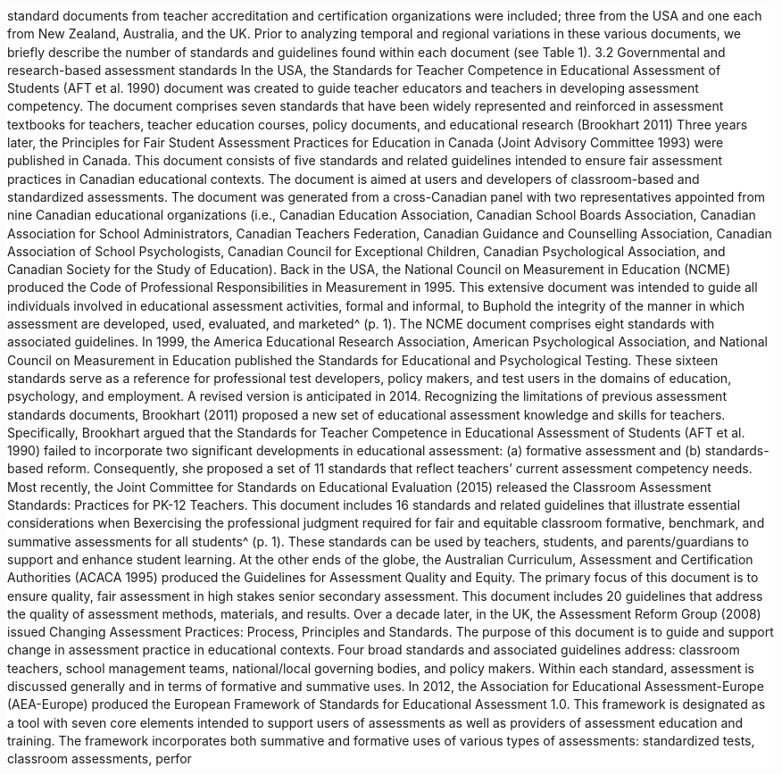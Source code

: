 standard documents from teacher accreditation and certification organizations were included; three from the USA and one each from New Zealand, Australia, and the UK. Prior to analyzing temporal and regional variations in these various documents, we briefly describe the number of standards and guidelines found within each document (see Table 1). 3.2 Governmental and research-based assessment standards In the USA, the Standards for Teacher Competence in Educational Assessment of Students (AFT et al. 1990) document was created to guide teacher educators and teachers in developing assessment competency. The document comprises seven standards that have been widely represented and reinforced in assessment textbooks for teachers, teacher education courses, policy documents, and educational research (Brookhart 2011) Three years later, the Principles for Fair Student Assessment Practices for Education in Canada (Joint Advisory Committee 1993) were published in Canada. This document consists of five standards and related guidelines intended to ensure fair assessment practices in Canadian educational contexts. The document is aimed at users and developers of classroom-based and standardized assessments. The document was generated from a cross-Canadian panel with two representatives appointed from nine Canadian educational organizations (i.e., Canadian Education Association, Canadian School Boards Association, Canadian Association for School Administrators, Canadian Teachers Federation, Canadian Guidance and Counselling Association, Canadian Association of School Psychologists, Canadian Council for Exceptional Children, Canadian Psychological Association, and Canadian Society for the Study of Education). Back in the USA, the National Council on Measurement in Education (NCME) produced the Code of Professional Responsibilities in Measurement in 1995. This extensive document was intended to guide all individuals involved in educational assessment activities, formal and informal, to Buphold the integrity of the manner in which assessment are developed, used, evaluated, and marketed^ (p. 1). The NCME document comprises eight standards with associated guidelines. In 1999, the America Educational Research Association, American Psychological Association, and National Council on Measurement in Education published the Standards for Educational and Psychological Testing. These sixteen standards serve as a reference for professional test developers, policy makers, and test users in the domains of education, psychology, and employment. A revised version is anticipated in 2014. Recognizing the limitations of previous assessment standards documents, Brookhart (2011) proposed a new set of educational assessment knowledge and skills for teachers. Specifically, Brookhart argued that the Standards for Teacher Competence in Educational Assessment of Students (AFT et al. 1990) failed to incorporate two significant developments in educational assessment: (a) formative assessment and (b) standards-based reform. Consequently, she proposed a set of 11 standards that reflect teachers’ current assessment competency needs. Most recently, the Joint Committee for Standards on Educational Evaluation (2015) released the Classroom Assessment Standards: Practices for PK-12 Teachers. This document includes 16 standards and related guidelines that illustrate essential considerations when Bexercising the professional judgment required for fair and equitable classroom formative, benchmark, and summative assessments for all students^ (p. 1). These standards can be used by teachers, students, and parents/guardians to support and enhance student learning. At the other ends of the globe, the Australian Curriculum, Assessment and Certification Authorities (ACACA 1995) produced the Guidelines for Assessment Quality and Equity. The primary focus of this document is to ensure quality, fair assessment in high stakes senior secondary assessment. This document includes 20 guidelines that address the quality of assessment methods, materials, and results. Over a decade later, in the UK, the Assessment Reform Group (2008) issued Changing Assessment Practices: Process, Principles and Standards. The purpose of this document is to guide and support change in assessment practice in educational contexts. Four broad standards and associated guidelines address: classroom teachers, school management teams, national/local governing bodies, and policy makers. Within each standard, assessment is discussed generally and in terms of formative and summative uses. In 2012, the Association for Educational Assessment-Europe (AEA-Europe) produced the European Framework of Standards for Educational Assessment 1.0. This framework is designated as a tool with seven core elements intended to support users of assessments as well as providers of assessment education and training. The framework incorporates both summative and formative uses of various types of assessments: standardized tests, classroom assessments, perfor
